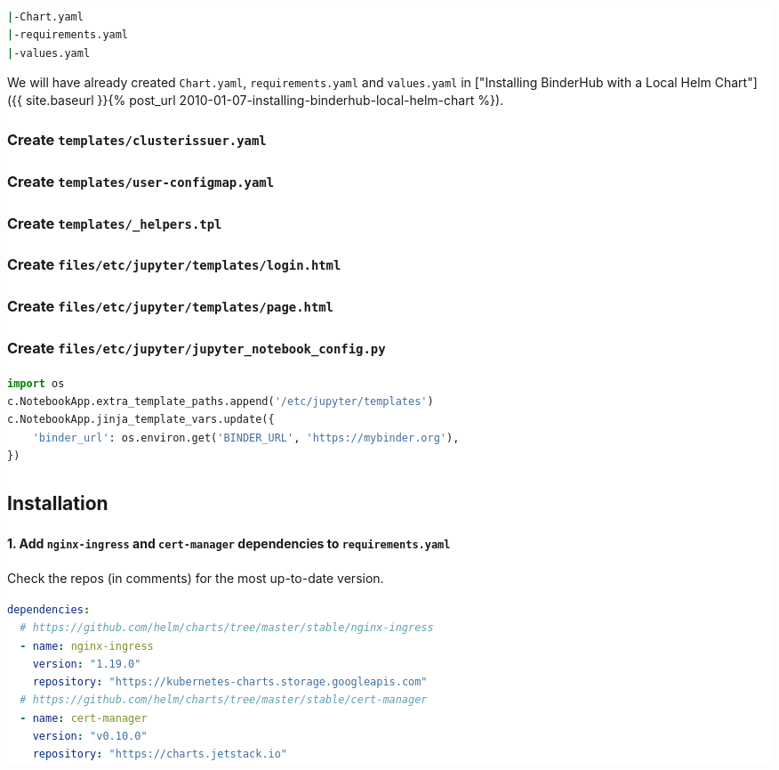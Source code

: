```bash
|-Chart.yaml
|-requirements.yaml
|-values.yaml
```

We will have already created `Chart.yaml`, `requirements.yaml` and `values.yaml` in ["Installing BinderHub with a Local Helm Chart"]({{ site.baseurl }}{% post_url 2010-01-07-installing-binderhub-local-helm-chart %}).

### Create `templates/clusterissuer.yaml`

<script src="https://gist.github.com/sgibson91/7cae2a430c4e1a9b055159e6c3c9658e.js"></script>

### Create `templates/user-configmap.yaml`

<script src="https://gist.github.com/sgibson91/a89d0ab815259816f4c7f228b33197f3.js"></script>

### Create `templates/_helpers.tpl`

<script src="https://gist.github.com/sgibson91/42ea189b39f2df0170a7bd42d414ee3b.js"></script>

### Create `files/etc/jupyter/templates/login.html`

<script src="https://gist.github.com/sgibson91/ecd9bb8fb513a02d38196759f058718a.js"></script>

### Create `files/etc/jupyter/templates/page.html`

<script src="https://gist.github.com/sgibson91/92422f7ea2fead7950d5bb3607174497.js"></script>

### Create `files/etc/jupyter/jupyter_notebook_config.py`

```python
import os
c.NotebookApp.extra_template_paths.append('/etc/jupyter/templates')
c.NotebookApp.jinja_template_vars.update({
    'binder_url': os.environ.get('BINDER_URL', 'https://mybinder.org'),
})
```

## Installation

#### 1. Add `nginx-ingress` and `cert-manager` dependencies to `requirements.yaml`

Check the repos (in comments) for the most up-to-date version.

```yaml
dependencies:
  # https://github.com/helm/charts/tree/master/stable/nginx-ingress
  - name: nginx-ingress
    version: "1.19.0"
    repository: "https://kubernetes-charts.storage.googleapis.com"
  # https://github.com/helm/charts/tree/master/stable/cert-manager
  - name: cert-manager
    version: "v0.10.0"
    repository: "https://charts.jetstack.io"
```
